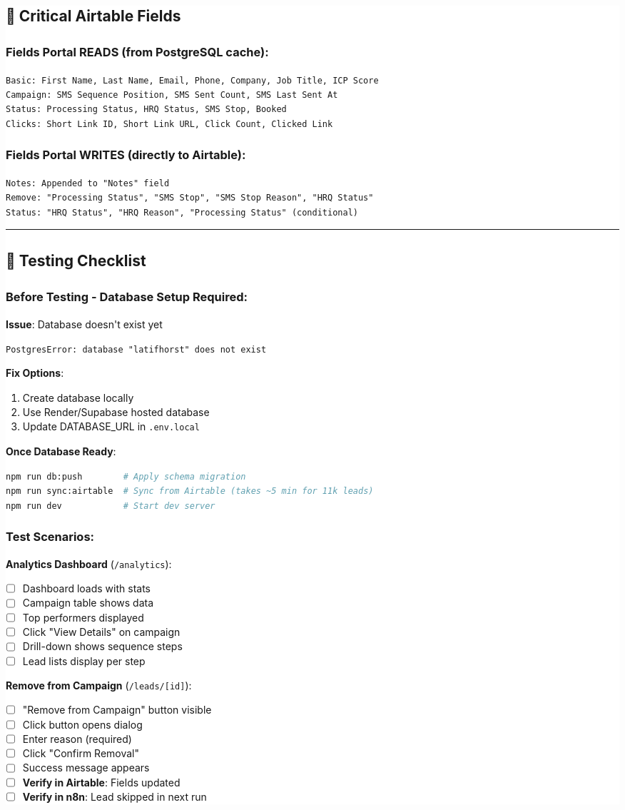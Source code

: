 
## 🔑 Critical Airtable Fields

### Fields Portal READS (from PostgreSQL cache):
```
Basic: First Name, Last Name, Email, Phone, Company, Job Title, ICP Score
Campaign: SMS Sequence Position, SMS Sent Count, SMS Last Sent At
Status: Processing Status, HRQ Status, SMS Stop, Booked
Clicks: Short Link ID, Short Link URL, Click Count, Clicked Link
```

### Fields Portal WRITES (directly to Airtable):
```
Notes: Appended to "Notes" field
Remove: "Processing Status", "SMS Stop", "SMS Stop Reason", "HRQ Status"
Status: "HRQ Status", "HRQ Reason", "Processing Status" (conditional)
```

---

## 🧪 Testing Checklist

### Before Testing - Database Setup Required:

**Issue**: Database doesn't exist yet
```
PostgresError: database "latifhorst" does not exist
```

**Fix Options**:
1. Create database locally
2. Use Render/Supabase hosted database
3. Update DATABASE_URL in `.env.local`

**Once Database Ready**:
```bash
npm run db:push        # Apply schema migration
npm run sync:airtable  # Sync from Airtable (takes ~5 min for 11k leads)
npm run dev            # Start dev server
```

### Test Scenarios:

**Analytics Dashboard** (`/analytics`):
- [ ] Dashboard loads with stats
- [ ] Campaign table shows data
- [ ] Top performers displayed
- [ ] Click "View Details" on campaign
- [ ] Drill-down shows sequence steps
- [ ] Lead lists display per step

**Remove from Campaign** (`/leads/[id]`):
- [ ] "Remove from Campaign" button visible
- [ ] Click button opens dialog
- [ ] Enter reason (required)
- [ ] Click "Confirm Removal"
- [ ] Success message appears
- [ ] **Verify in Airtable**: Fields updated
- [ ] **Verify in n8n**: Lead skipped in next run
